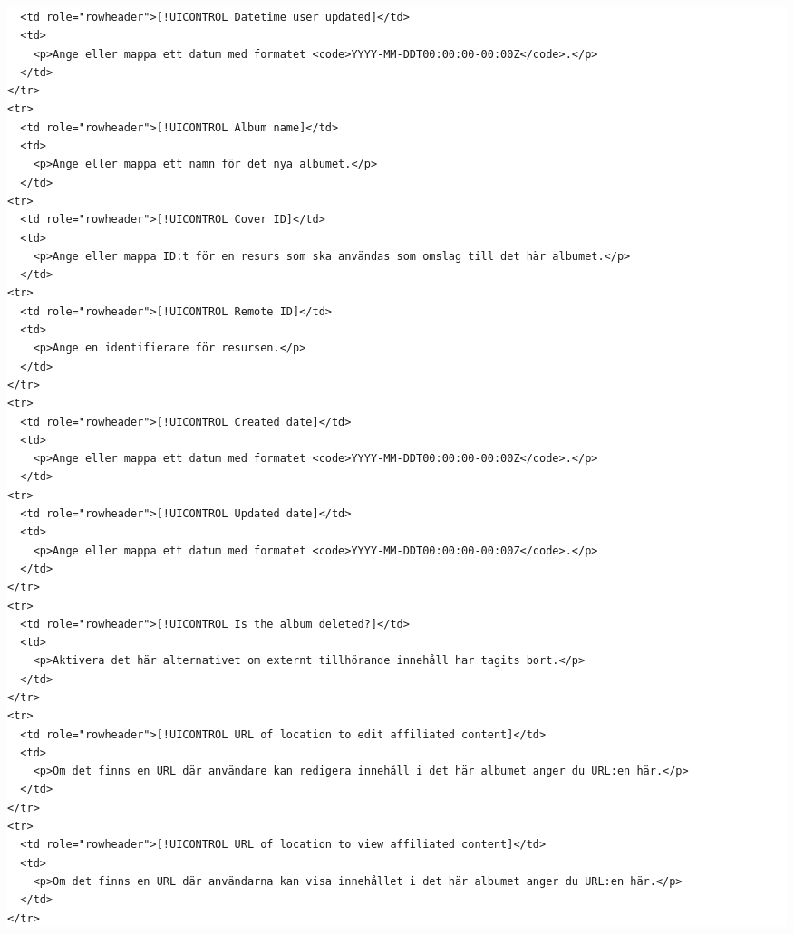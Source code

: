       <td role="rowheader">[!UICONTROL Datetime user updated]</td>
      <td>
        <p>Ange eller mappa ett datum med formatet <code>YYYY-MM-DDT00:00:00-00:00Z</code>.</p>
      </td>
    </tr>
    <tr>
      <td role="rowheader">[!UICONTROL Album name]</td>
      <td>
        <p>Ange eller mappa ett namn för det nya albumet.</p>
      </td>
    <tr>
      <td role="rowheader">[!UICONTROL Cover ID]</td>
      <td>
        <p>Ange eller mappa ID:t för en resurs som ska användas som omslag till det här albumet.</p>
      </td>
    <tr>
      <td role="rowheader">[!UICONTROL Remote ID]</td>
      <td>
        <p>Ange en identifierare för resursen.</p>
      </td>
    </tr>
    <tr>
      <td role="rowheader">[!UICONTROL Created date]</td>
      <td>
        <p>Ange eller mappa ett datum med formatet <code>YYYY-MM-DDT00:00:00-00:00Z</code>.</p>
      </td>
    <tr>
      <td role="rowheader">[!UICONTROL Updated date]</td>
      <td>
        <p>Ange eller mappa ett datum med formatet <code>YYYY-MM-DDT00:00:00-00:00Z</code>.</p>
      </td>
    </tr>
    <tr>
      <td role="rowheader">[!UICONTROL Is the album deleted?]</td>
      <td>
        <p>Aktivera det här alternativet om externt tillhörande innehåll har tagits bort.</p>
      </td>
    </tr>
    <tr>
      <td role="rowheader">[!UICONTROL URL of location to edit affiliated content]</td>
      <td>
        <p>Om det finns en URL där användare kan redigera innehåll i det här albumet anger du URL:en här.</p>
      </td>
    </tr>
    <tr>
      <td role="rowheader">[!UICONTROL URL of location to view affiliated content]</td>
      <td>
        <p>Om det finns en URL där användarna kan visa innehållet i det här albumet anger du URL:en här.</p>
      </td>
    </tr>
  </tbody>
</table>
